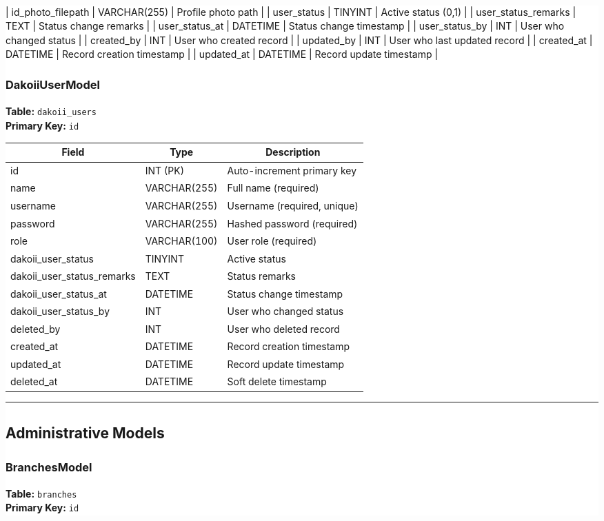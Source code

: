 | id_photo_filepath | VARCHAR(255) | Profile photo path |
| user_status | TINYINT | Active status (0,1) |
| user_status_remarks | TEXT | Status change remarks |
| user_status_at | DATETIME | Status change timestamp |
| user_status_by | INT | User who changed status |
| created_by | INT | User who created record |
| updated_by | INT | User who last updated record |
| created_at | DATETIME | Record creation timestamp |
| updated_at | DATETIME | Record update timestamp |

### DakoiiUserModel
**Table:** `dakoii_users`  
**Primary Key:** `id`

| Field | Type | Description |
|-------|------|-------------|
| id | INT (PK) | Auto-increment primary key |
| name | VARCHAR(255) | Full name (required) |
| username | VARCHAR(255) | Username (required, unique) |
| password | VARCHAR(255) | Hashed password (required) |
| role | VARCHAR(100) | User role (required) |
| dakoii_user_status | TINYINT | Active status |
| dakoii_user_status_remarks | TEXT | Status remarks |
| dakoii_user_status_at | DATETIME | Status change timestamp |
| dakoii_user_status_by | INT | User who changed status |
| deleted_by | INT | User who deleted record |
| created_at | DATETIME | Record creation timestamp |
| updated_at | DATETIME | Record update timestamp |
| deleted_at | DATETIME | Soft delete timestamp |

---

## Administrative Models

### BranchesModel
**Table:** `branches`  
**Primary Key:** `id`

